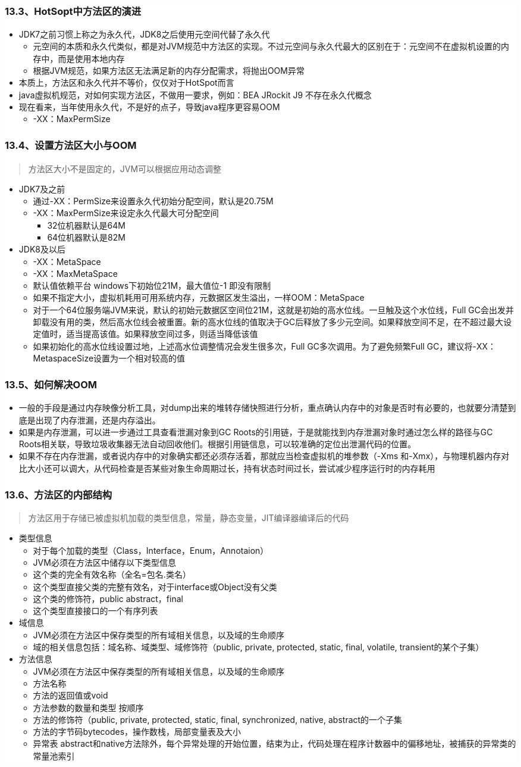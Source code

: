 ### 13.3、HotSopt中方法区的演进

- JDK7之前习惯上称之为永久代，JDK8之后使用元空间代替了永久代
  - 元空间的本质和永久代类似，都是对JVM规范中方法区的实现。不过元空间与永久代最大的区别在于：元空间不在虚拟机设置的内存中，而是使用本地内存
  - 根据JVM规范，如果方法区无法满足新的内存分配需求，将抛出OOM异常
- 本质上，方法区和永久代并不等价，仅仅对于HotSpot而言
- java虚拟机规范，对如何实现方法区，不做用一要求，例如：BEA JRockit J9 不存在永久代概念
- 现在看来，当年使用永久代，不是好的点子，导致java程序更容易OOM 
  - -XX：MaxPermSize

### 13.4、设置方法区大小与OOM

> 方法区大小不是固定的，JVM可以根据应用动态调整

- JDK7及之前
  - 通过-XX：PermSize来设置永久代初始分配空间，默认是20.75M
  - -XX：MaxPermSize来设定永久代最大可分配空间
    - 32位机器默认是64M
    - 64位机器默认是82M
- JDK8及以后
  - -XX：MetaSpace
  - -XX：MaxMetaSpace
  - 默认值依赖平台 windows下初始位21M，最大值位-1 即没有限制
  - 如果不指定大小，虚拟机耗用可用系统内存，元数据区发生溢出，一样OOM：MetaSpace
  - 对于一个64位服务端JVM来说，默认的初始元数据区空间位21M，这就是初始的高水位线。一旦触及这个水位线，Full GC会出发并卸载没有用的类，然后高水位线会被重置。新的高水位线的值取决于GC后释放了多少元空间。如果释放空间不足，在不超过最大设定值时，适当提高该值。如果释放空间过多，则适当降低该值
  - 如果初始化的高水位线设置过地，上述高水位调整情况会发生很多次，Full GC多次调用。为了避免频繁Full GC，建议将-XX：MetaspaceSize设置为一个相对较高的值

### 13.5、如何解决OOM

- 一般的手段是通过内存映像分析工具，对dump出来的堆转存储快照进行分析，重点确认内存中的对象是否时有必要的，也就要分清楚到底是出现了内存泄漏，还是内存溢出。
- 如果是内存泄漏，可以进一步通过工具查看泄漏对象到GC Roots的引用链，于是就能找到内存泄漏对象时通过怎么样的路径与GC Roots相关联，导致垃圾收集器无法自动回收他们。根据引用链信息，可以较准确的定位出泄漏代码的位置。
- 如果不存在内存泄漏，或者说内存中的对象确实都还必须存活着，那就应当检查虚拟机的堆参数（-Xms 和-Xmx），与物理机器内存对比大小还可以调大，从代码检查是否某些对象生命周期过长，持有状态时间过长，尝试减少程序运行时的内存耗用

### 13.6、方法区的内部结构

> 方法区用于存储已被虚拟机加载的类型信息，常量，静态变量，JIT编译器编译后的代码

- 类型信息
  - 对于每个加载的类型（Class，Interface，Enum，Annotaion）
  - JVM必须在方法区中储存以下类型信息
  - 这个类的完全有效名称（全名=包名.类名）
  - 这个类型直接父类的完整有效名，对于interface或Object没有父类
  - 这个类的修饰符，public abstract，final
  - 这个类型直接接口的一个有序列表
- 域信息
  - JVM必须在方法区中保存类型的所有域相关信息，以及域的生命顺序
  - 域的相关信息包括：域名称、域类型、域修饰符（public, private, protected, static, final, volatile, transient的某个子集）
- 方法信息
  - JVM必须在方法区中保存类型的所有域相关信息，以及域的生命顺序
  - 方法名称
  - 方法的返回值或void
  - 方法参数的数量和类型 按顺序
  - 方法的修饰符（public, private, protected, static, final, synchronized, native, abstract的一个子集
  - 方法的字节码bytecodes，操作数栈，局部变量表及大小
  - 异常表  abstract和native方法除外，每个异常处理的开始位置，结束为止，代码处理在程序计数器中的偏移地址，被捕获的异常类的常量池索引
